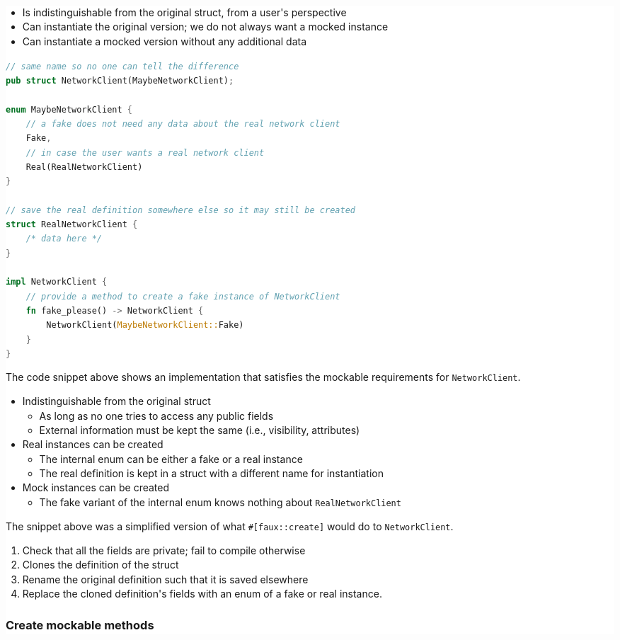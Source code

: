 * Is indistinguishable from the original struct, from a user's perspective
* Can instantiate the original version; we do not always want a mocked instance
* Can instantiate a mocked version without any additional data

```rust
// same name so no one can tell the difference
pub struct NetworkClient(MaybeNetworkClient);

enum MaybeNetworkClient {
    // a fake does not need any data about the real network client
    Fake,
    // in case the user wants a real network client
    Real(RealNetworkClient)
}

// save the real definition somewhere else so it may still be created
struct RealNetworkClient {
    /* data here */
}

impl NetworkClient {
    // provide a method to create a fake instance of NetworkClient
    fn fake_please() -> NetworkClient {
        NetworkClient(MaybeNetworkClient::Fake)
    }
}
```

The code snippet above shows an implementation that satisfies the
mockable requirements for `NetworkClient`.

* Indistinguishable from the original struct
  * As long as no one tries to access any public fields
  * External information must be kept the same (i.e., visibility,
    attributes)
* Real instances can be created
  * The internal enum can be either a fake or a real instance
  * The real definition is kept in a struct with a different name for
    instantiation
* Mock instances can be created
  * The fake variant of the internal enum knows nothing about
    `RealNetworkClient`

The snippet above was a simplified version of what `#[faux::create]`
would do to `NetworkClient`.

1. Check that all the fields are private; fail to compile otherwise
2. Clones the definition of the struct
3. Rename the original definition such that it is saved elsewhere
4. Replace the cloned definition's fields with an enum of a fake or
   real instance.

### Create mockable methods


[release blog post]: ./release.html
[documentation]: https://docs.rs/faux/
[`faux`]: https://github.com/nrxus/faux